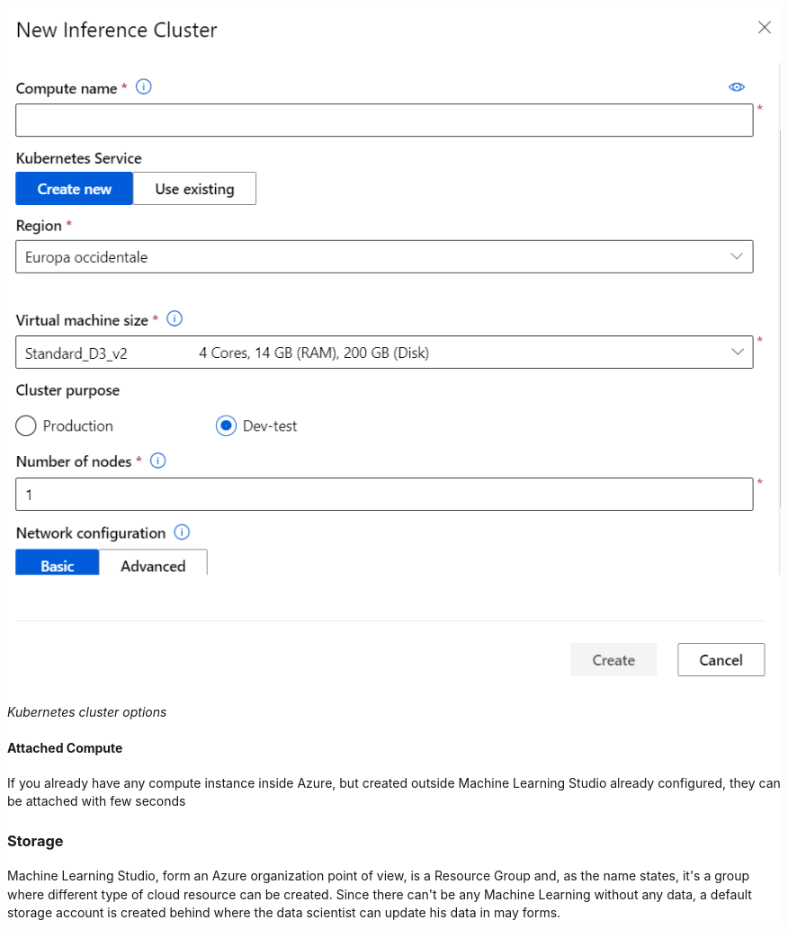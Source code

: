 ![image](images/MLstudio-ComputeInference.png)

*Kubernetes cluster options*

#### Attached Compute

If you already have any compute instance inside Azure, but created outside Machine Learning Studio already configured, they can be attached with few seconds

### Storage 

Machine Learning Studio, form an Azure organization point of view, is a Resource Group and, as the name states, it's a group where different type of cloud resource can be created. 
Since there can't be any Machine Learning without any data, a default storage account is created behind where the data scientist can update his data in may forms.
